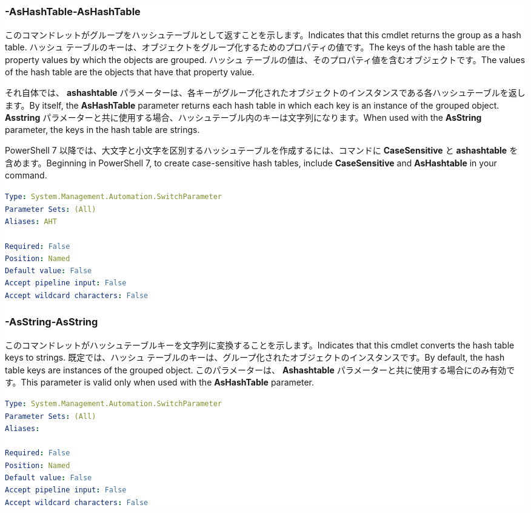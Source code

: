 ### <span data-ttu-id="7425b-156">-AsHashTable</span><span class="sxs-lookup"><span data-stu-id="7425b-156">-AsHashTable</span></span>

<span data-ttu-id="7425b-157">このコマンドレットがグループをハッシュテーブルとして返すことを示します。</span><span class="sxs-lookup"><span data-stu-id="7425b-157">Indicates that this cmdlet returns the group as a hash table.</span></span> <span data-ttu-id="7425b-158">ハッシュ テーブルのキーは、オブジェクトをグループ化するためのプロパティの値です。</span><span class="sxs-lookup"><span data-stu-id="7425b-158">The keys of the hash table are the property values by which the objects are grouped.</span></span> <span data-ttu-id="7425b-159">ハッシュ テーブルの値は、そのプロパティ値を含むオブジェクトです。</span><span class="sxs-lookup"><span data-stu-id="7425b-159">The values of the hash table are the objects that have that property value.</span></span>

<span data-ttu-id="7425b-160">それ自体では、 **ashashtable** パラメーターは、各キーがグループ化されたオブジェクトのインスタンスである各ハッシュテーブルを返します。</span><span class="sxs-lookup"><span data-stu-id="7425b-160">By itself, the **AsHashTable** parameter returns each hash table in which each key is an instance of the grouped object.</span></span> <span data-ttu-id="7425b-161">**Asstring** パラメーターと共に使用する場合、ハッシュテーブル内のキーは文字列になります。</span><span class="sxs-lookup"><span data-stu-id="7425b-161">When used with the **AsString** parameter, the keys in the hash table are strings.</span></span>

<span data-ttu-id="7425b-162">PowerShell 7 以降では、大文字と小文字を区別するハッシュテーブルを作成するには、コマンドに **CaseSensitive** と **ashashtable** を含めます。</span><span class="sxs-lookup"><span data-stu-id="7425b-162">Beginning in PowerShell 7, to create case-sensitive hash tables, include **CaseSensitive** and **AsHashtable** in your command.</span></span>

```yaml
Type: System.Management.Automation.SwitchParameter
Parameter Sets: (All)
Aliases: AHT

Required: False
Position: Named
Default value: False
Accept pipeline input: False
Accept wildcard characters: False
```

### <span data-ttu-id="7425b-163">-AsString</span><span class="sxs-lookup"><span data-stu-id="7425b-163">-AsString</span></span>

<span data-ttu-id="7425b-164">このコマンドレットがハッシュテーブルキーを文字列に変換することを示します。</span><span class="sxs-lookup"><span data-stu-id="7425b-164">Indicates that this cmdlet converts the hash table keys to strings.</span></span> <span data-ttu-id="7425b-165">既定では、ハッシュ テーブルのキーは、グループ化されたオブジェクトのインスタンスです。</span><span class="sxs-lookup"><span data-stu-id="7425b-165">By default, the hash table keys are instances of the grouped object.</span></span> <span data-ttu-id="7425b-166">このパラメーターは、 **Ashashtable** パラメーターと共に使用する場合にのみ有効です。</span><span class="sxs-lookup"><span data-stu-id="7425b-166">This parameter is valid only when used with the **AsHashTable** parameter.</span></span>

```yaml
Type: System.Management.Automation.SwitchParameter
Parameter Sets: (All)
Aliases:

Required: False
Position: Named
Default value: False
Accept pipeline input: False
Accept wildcard characters: False
```
